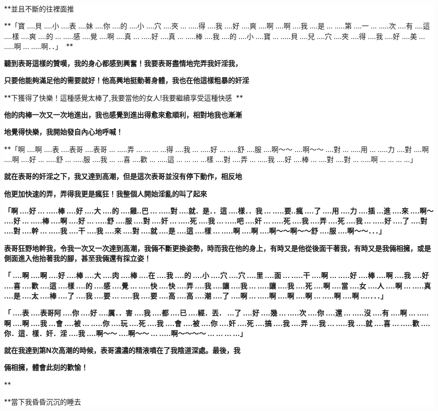 **並且不斷的往裡面推

**「寶 ....貝 ....小 ....表 ....妹 ....你 ....的 ....小 ....穴 ....夾 ... .....得 ....我 ....好 ....爽 ....啊 ....啊 ....我 ....是 ... .....第 ....一 ... .....次 ....有 ....這 ....樣 ....爽 ....的 ... .....感 ....覺 ....啊 ....真 ... .....好 ....真 ... .....棒 ....我 ....的 ....小 ....寶 ... .....貝 ....兒 ....穴 ....夾 ....得 ....我 ....好 ....美 ... .....啊 ... .....啊．．」  **

**聽到表哥這樣的贊嘆，我的身心都感到興奮！我要表哥盡情地完弄我奸淫我，**

**只要他能夠滿足他的需要就好！他高興地挺動著身體，我也在他這樣粗暴的奸淫**

**下獲得了快樂！這種感覺太棒了,我要當他的女人!我要繼續享受這種快感  **

**他的肉棒一次又一次地進出，我也感覺到進出得愈來愈順利，相對地我也漸漸**

**地覺得快樂，我開始發自內心地呼喊！**

**「啊 ....啊 ....表 ....表哥 ....表哥 ... .....弄 ... ... ... ...得 ....我 ... .....好 ... .....舒 ....服 ....啊～～ ....啊～～ ....對 ... .....用 ... .....力 ....對 ....啊 ....啊 ....好 ... .....舒 ... .....服 ....我 ... ...喜 ....歡 ... .....這 ... ... ... ...樣 ....對 ....弄 ... .....我 ....好 ....棒 ... ....對 ....對 ... .....啊 ... ... ... ...」

**就在表哥的奸淫之下，我又達到高潮，但是這次表哥並沒有停下動作，相反地**

**他更加快速的弄，弄得我更是瘋狂！我整個人開始淫亂的叫了起來**

**「啊 ....好 ... .....棒 ....好 ....大 ....的 ....雞..巴 ... .....對 ....就．是．．這 ....樣．．我 ... .....要..瘋 ....了 ....用 ....力 ....插 ...進 ....來 ....啊～ ....好 ... .....棒 ....啊 ....好 ... .....舒 ....服 ....對 ....奸 ... .....死 ....我 ... .....吧 ....奸 ... .....死 ....我 ....弄 ....死 ....我 ... .....好 ....了 ....對 ....對 ....幹 ... .....我 ....干 ....我 ....來 ....對 ....就 ....是 ....這 ....樣 ... .....啊 ....啊 ....啊～～啊～～舒 ....服 ....啊～～．．．」**

**表哥狂野地幹我，令我一次又一次達到高潮，我倆不斷更換姿勢，時而我在他的身上，有時又是他從後面干著我，有時又是我倆相擁，或是側面進入他抬著我的腳，甚至我倆還有採立姿！**

**「 ....啊 ....啊 ....好 ....棒 ....大 ....肉 ....棒 ....在 ....我 ....的 ....小 ....穴 ....穴 ....里 ....面 ... .....干 ....啊 ... .....好 ....棒 ....啊 ....我 ....好 ....喜 ....歡 ....這 ....樣 ....的 ....感 ....覺 ... .....快 ....快 ....弄 ....我 ....讓 ....我 ... .....讓 ....我 ....死 ....啊 ....當 ....女 ....人 ....啊 ... .....真 ....是 ....太 ....棒 ....了 ....我 ....要 ... .....我 ....要 ....高 ....高 ....潮 ....了 ....啊 ... .....啊 ....啊 ....啊 ... .....啊 ....啊 ....．．．」**

**「 ....表 ....表哥阿 ....你 ....好 ....厲．．害 ....我 ....都 ....已 ....經．丟． ...了 ....好 ....幾 ... .....次 ....你 ....還 ... .....沒 ....有 ....啊 ... .....啊 ....啊 ....我 ...會 ....被 ... .....你 ....玩 ....死 ....我 ....會 ....被 ....你 ....奸 ....死 ....搞 ....我 ....弄 ....我 ... .....我 ....就 ....喜 ... .....歡 ....你．這．樣．奸．淫 ....我 ....啊～～ ....啊～～ ... .....啊～～～～ ... ... ... ...」**

**就在我達到第N次高潮的時候，表哥濃濃的精液噴在了我陰道深處。最後，我**

**倆相擁，體會此刻的歡愉！**

**

**當下我昏昏沉沉的睡去


